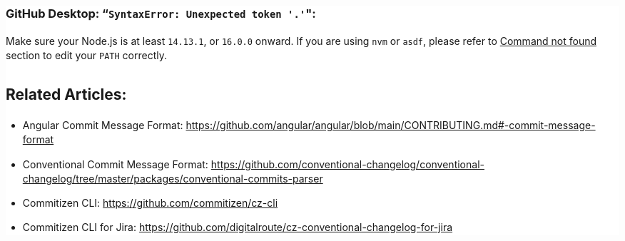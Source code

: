 ### GitHub Desktop: “`SyntaxError: Unexpected token '.'`":

Make sure your Node.js is at least `14.13.1`, or `16.0.0` onward. If you are
using `nvm` or `asdf`, please refer to [Command not found](#command-not-found)
section to edit your `PATH` correctly.

## Related Articles:

- Angular Commit Message Format:
  https://github.com/angular/angular/blob/main/CONTRIBUTING.md#-commit-message-format

- Conventional Commit Message Format:
  https://github.com/conventional-changelog/conventional-changelog/tree/master/packages/conventional-commits-parser

- Commitizen CLI: https://github.com/commitizen/cz-cli

- Commitizen CLI for Jira:
  https://github.com/digitalroute/cz-conventional-changelog-for-jira
